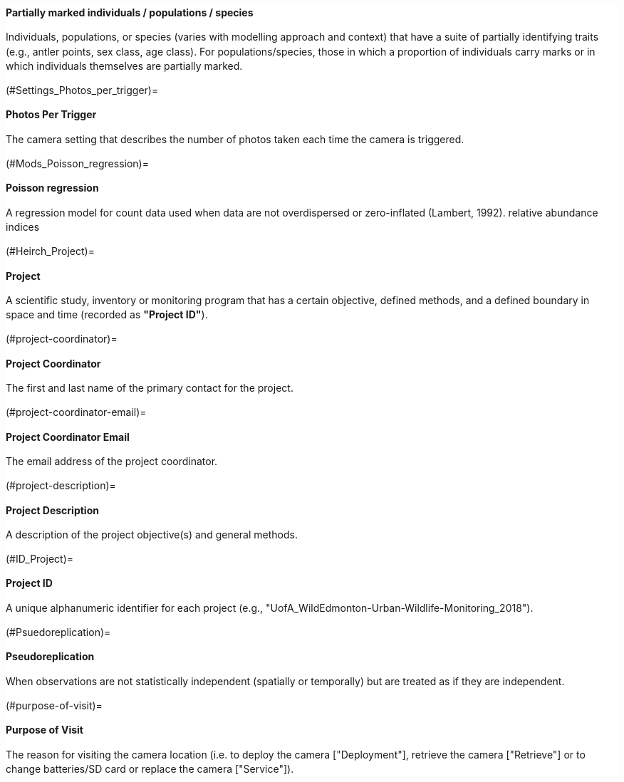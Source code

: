 **Partially marked individuals / populations / species**

Individuals, populations, or species (varies with modelling approach and context) that have a suite of partially identifying traits (e.g., antler points, sex class, age class). For populations/species, those in which a proportion of individuals carry marks or in which individuals themselves are partially marked.

(#Settings_Photos_per_trigger)=

**Photos Per Trigger**

The camera setting that describes the number of photos taken each time the camera is triggered.

(#Mods_Poisson_regression)=

**Poisson regression**

A regression model for count data used when data are not overdispersed or zero-inflated (Lambert, 1992). relative abundance indices

(#Heirch_Project)=

**Project**

A scientific study, inventory or monitoring program that has a certain objective, defined methods, and a defined boundary in space and time (recorded as **"Project ID"**).

(#project-coordinator)=

**Project Coordinator**

The first and last name of the primary contact for the project.

(#project-coordinator-email)=

**Project Coordinator Email**

The email address of the project coordinator.

(#project-description)=

**Project Description**

A description of the project objective(s) and general methods.

(#ID_Project)=

**Project ID**

A unique alphanumeric identifier for each project (e.g., "UofA_WildEdmonton-Urban-Wildlife-Monitoring_2018").

(#Psuedoreplication)=

**Pseudoreplication**

When observations are not statistically independent (spatially or temporally) but are treated as if they are independent.

(#purpose-of-visit)=

**Purpose of Visit**

The reason for visiting the camera location (i.e. to deploy the camera ["Deployment"], retrieve the camera ["Retrieve"] or to change batteries/SD card or replace the camera ["Service"]).
